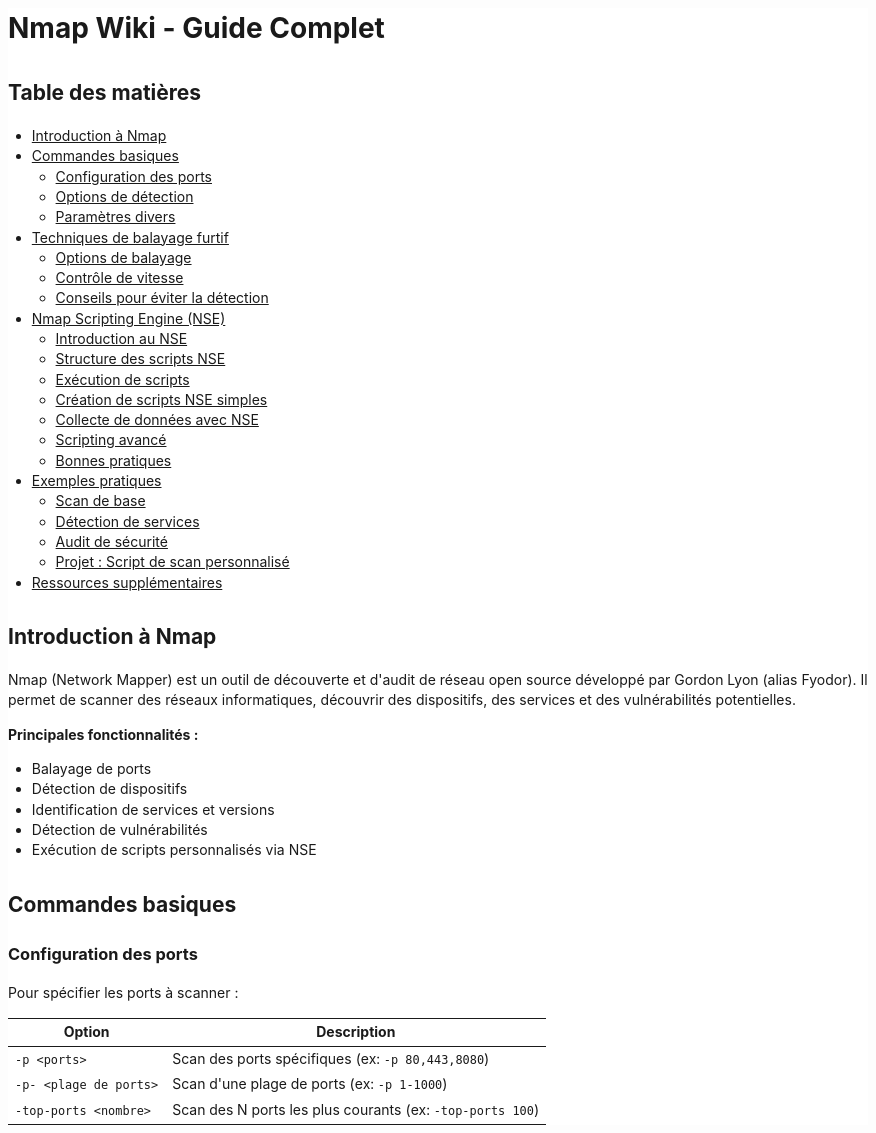 # Nmap Wiki - Guide Complet

## Table des matières
- [Introduction à Nmap](#introduction-à-nmap)
- [Commandes basiques](#commandes-basiques)
  - [Configuration des ports](#configuration-des-ports)
  - [Options de détection](#options-de-détection)
  - [Paramètres divers](#paramètres-divers)
- [Techniques de balayage furtif](#techniques-de-balayage-furtif)
  - [Options de balayage](#options-de-balayage)
  - [Contrôle de vitesse](#contrôle-de-vitesse)
  - [Conseils pour éviter la détection](#conseils-pour-éviter-la-détection)
- [Nmap Scripting Engine (NSE)](#nmap-scripting-engine-nse)
  - [Introduction au NSE](#introduction-au-nse)
  - [Structure des scripts NSE](#structure-des-scripts-nse)
  - [Exécution de scripts](#exécution-de-scripts)
  - [Création de scripts NSE simples](#création-de-scripts-nse-simples)
  - [Collecte de données avec NSE](#collecte-de-données-avec-nse)
  - [Scripting avancé](#scripting-avancé)
  - [Bonnes pratiques](#bonnes-pratiques)
- [Exemples pratiques](#exemples-pratiques)
  - [Scan de base](#scan-de-base)
  - [Détection de services](#détection-de-services)
  - [Audit de sécurité](#audit-de-sécurité)
  - [Projet : Script de scan personnalisé](#projet--script-de-scan-personnalisé)
- [Ressources supplémentaires](#ressources-supplémentaires)

## Introduction à Nmap

Nmap (Network Mapper) est un outil de découverte et d'audit de réseau open source développé par Gordon Lyon (alias Fyodor). Il permet de scanner des réseaux informatiques, découvrir des dispositifs, des services et des vulnérabilités potentielles.

**Principales fonctionnalités :**
- Balayage de ports
- Détection de dispositifs
- Identification de services et versions
- Détection de vulnérabilités
- Exécution de scripts personnalisés via NSE

## Commandes basiques

### Configuration des ports

Pour spécifier les ports à scanner :

| Option | Description |
|--------|-------------|
| `-p <ports>` | Scan des ports spécifiques (ex: `-p 80,443,8080`) |
| `-p- <plage de ports>` | Scan d'une plage de ports (ex: `-p 1-1000`) |
| `-top-ports <nombre>` | Scan des N ports les plus courants (ex: `-top-ports 100`) |
